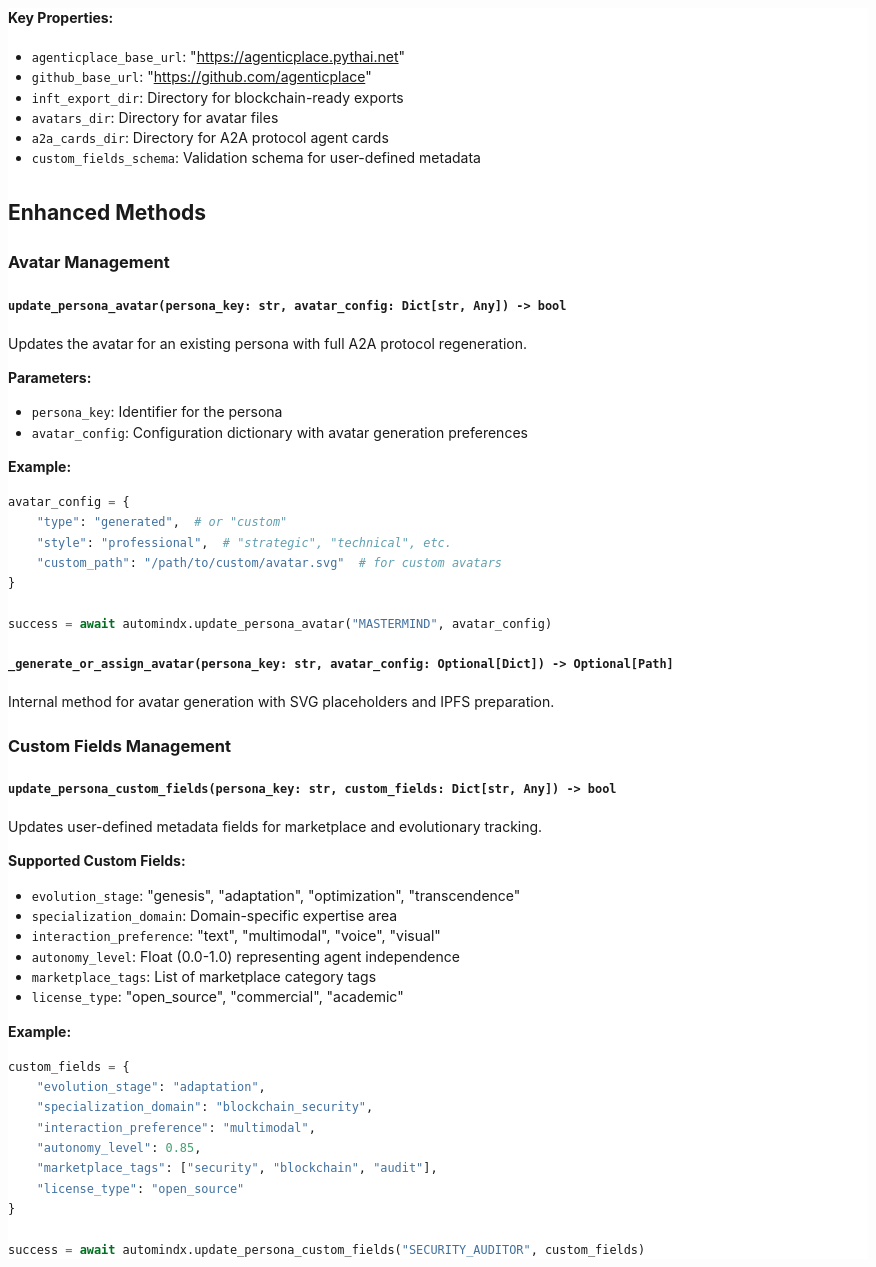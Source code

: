 #### Key Properties:
- `agenticplace_base_url`: "https://agenticplace.pythai.net"
- `github_base_url`: "https://github.com/agenticplace"
- `inft_export_dir`: Directory for blockchain-ready exports
- `avatars_dir`: Directory for avatar files
- `a2a_cards_dir`: Directory for A2A protocol agent cards
- `custom_fields_schema`: Validation schema for user-defined metadata

## Enhanced Methods

### Avatar Management

#### `update_persona_avatar(persona_key: str, avatar_config: Dict[str, Any]) -> bool`
Updates the avatar for an existing persona with full A2A protocol regeneration.

**Parameters:**
- `persona_key`: Identifier for the persona
- `avatar_config`: Configuration dictionary with avatar generation preferences

**Example:**
```python
avatar_config = {
    "type": "generated",  # or "custom"
    "style": "professional",  # "strategic", "technical", etc.
    "custom_path": "/path/to/custom/avatar.svg"  # for custom avatars
}

success = await automindx.update_persona_avatar("MASTERMIND", avatar_config)
```

#### `_generate_or_assign_avatar(persona_key: str, avatar_config: Optional[Dict]) -> Optional[Path]`
Internal method for avatar generation with SVG placeholders and IPFS preparation.

### Custom Fields Management

#### `update_persona_custom_fields(persona_key: str, custom_fields: Dict[str, Any]) -> bool`
Updates user-defined metadata fields for marketplace and evolutionary tracking.

**Supported Custom Fields:**
- `evolution_stage`: "genesis", "adaptation", "optimization", "transcendence"
- `specialization_domain`: Domain-specific expertise area
- `interaction_preference`: "text", "multimodal", "voice", "visual"
- `autonomy_level`: Float (0.0-1.0) representing agent independence
- `marketplace_tags`: List of marketplace category tags
- `license_type`: "open_source", "commercial", "academic"

**Example:**
```python
custom_fields = {
    "evolution_stage": "adaptation",
    "specialization_domain": "blockchain_security",
    "interaction_preference": "multimodal",
    "autonomy_level": 0.85,
    "marketplace_tags": ["security", "blockchain", "audit"],
    "license_type": "open_source"
}

success = await automindx.update_persona_custom_fields("SECURITY_AUDITOR", custom_fields)
```
